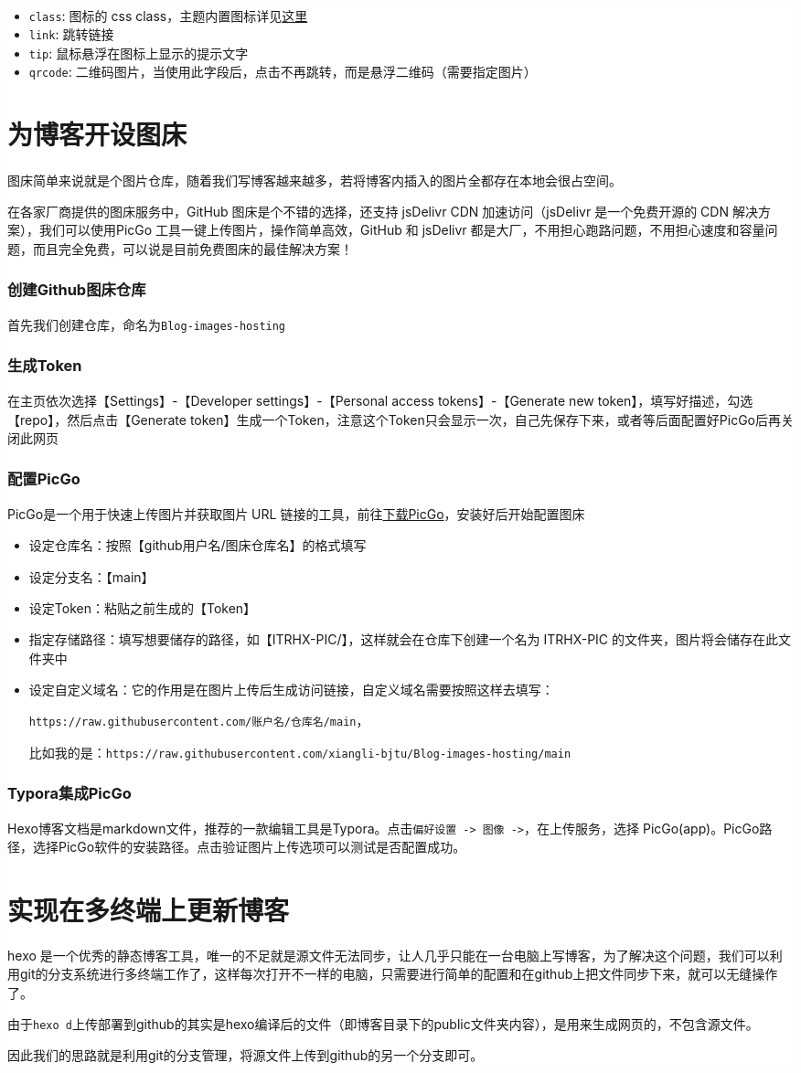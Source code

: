 - `class`: 图标的 css class，主题内置图标详见[这里](https://fluid-dev.github.io/hexo-fluid-docs/icon/)
- `link`: 跳转链接
- `tip`: 鼠标悬浮在图标上显示的提示文字
- `qrcode`: 二维码图片，当使用此字段后，点击不再跳转，而是悬浮二维码（需要指定图片）



# 为博客开设图床

图床简单来说就是个图片仓库，随着我们写博客越来越多，若将博客内插入的图片全都存在本地会很占空间。

在各家厂商提供的图床服务中，GitHub 图床是个不错的选择，还支持 jsDelivr CDN 加速访问（jsDelivr 是一个免费开源的 CDN 解决方案），我们可以使用PicGo 工具一键上传图片，操作简单高效，GitHub 和 jsDelivr 都是大厂，不用担心跑路问题，不用担心速度和容量问题，而且完全免费，可以说是目前免费图床的最佳解决方案！

### 创建Github图床仓库

首先我们创建仓库，命名为`Blog-images-hosting`

### 生成Token

在主页依次选择【Settings】-【Developer settings】-【Personal access tokens】-【Generate new token】，填写好描述，勾选【repo】，然后点击【Generate token】生成一个Token，注意这个Token只会显示一次，自己先保存下来，或者等后面配置好PicGo后再关闭此网页

### 配置PicGo

PicGo是一个用于快速上传图片并获取图片 URL 链接的工具，前往[下载PicGo](https://github.com/Molunerfinn/picgo/releases)，安装好后开始配置图床

- 设定仓库名：按照【github用户名/图床仓库名】的格式填写

- 设定分支名：【main】

- 设定Token：粘贴之前生成的【Token】

- 指定存储路径：填写想要储存的路径，如【ITRHX-PIC/】，这样就会在仓库下创建一个名为 ITRHX-PIC 的文件夹，图片将会储存在此文件夹中

- 设定自定义域名：它的作用是在图片上传后生成访问链接，自定义域名需要按照这样去填写：

  `https://raw.githubusercontent.com/账户名/仓库名/main`，

  比如我的是：`https://raw.githubusercontent.com/xiangli-bjtu/Blog-images-hosting/main`

### Typora集成PicGo

Hexo博客文档是markdown文件，推荐的一款编辑工具是Typora。点击`偏好设置 -> 图像 ->`，在上传服务，选择 PicGo(app)。PicGo路径，选择PicGo软件的安装路径。点击验证图片上传选项可以测试是否配置成功。



# 实现在多终端上更新博客

hexo 是一个优秀的静态博客工具，唯一的不足就是源文件无法同步，让人几乎只能在一台电脑上写博客，为了解决这个问题，我们可以利用git的分支系统进行多终端工作了，这样每次打开不一样的电脑，只需要进行简单的配置和在github上把文件同步下来，就可以无缝操作了。

由于`hexo d`上传部署到github的其实是hexo编译后的文件（即博客目录下的public文件夹内容），是用来生成网页的，不包含源文件。

因此我们的思路就是利用git的分支管理，将源文件上传到github的另一个分支即可。
